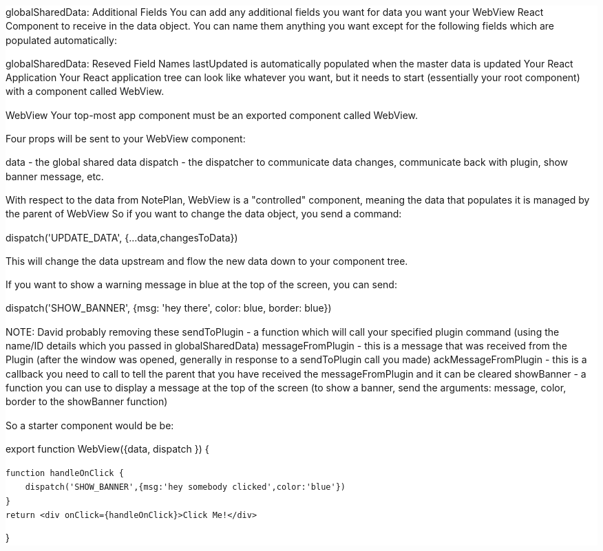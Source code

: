 globalSharedData: Additional Fields
You can add any additional fields you want for data you want your WebView React Component to receive in the data object. You can name them anything you want except for the following fields which are populated automatically:

globalSharedData: Reseved Field Names
lastUpdated is automatically populated when the master data is updated
Your React Application
Your React application tree can look like whatever you want, but it needs to start (essentially your root component) with a component called WebView.

WebView
Your top-most app component must be an exported component called WebView.

Four props will be sent to your WebView component:

data - the global shared data
dispatch - the dispatcher to communicate data changes, communicate back with plugin, show banner message, etc.

With respect to the data from NotePlan, WebView is a "controlled" component, meaning the data that populates it is managed by the parent of WebView
So if you want to change the data object, you send a command:

dispatch('UPDATE_DATA', {...data,changesToData})


<p data-line="159" class="sync-line" style="margin:0;"></p>

This will change the data upstream and flow the new data down to your component tree.

If you want to show a warning message in blue at the top of the screen, you can send:

dispatch('SHOW_BANNER', {msg: 'hey there', color: blue, border: blue})


<p data-line="167" class="sync-line" style="margin:0;"></p>

NOTE: David probably removing these
sendToPlugin - a function which will call your specified plugin command (using the name/ID details which you passed in globalSharedData)
messageFromPlugin - this is a message that was received from the Plugin (after the window was opened, generally in response to a sendToPlugin call you made)
ackMessageFromPlugin - this is a callback you need to call to tell the parent that you have received the messageFromPlugin and it can be cleared
showBanner - a function you can use to display a message at the top of the screen (to show a banner, send the arguments: message, color, border to the showBanner function)

So a starter component would be be:

export function WebView({data, dispatch }) {
    
    function handleOnClick {
        dispatch('SHOW_BANNER',{msg:'hey somebody clicked',color:'blue'})
    }
    return <div onClick={handleOnClick}>Click Me!</div>
}


<p data-line="186" class="sync-line" style="margin:0;"></p>
